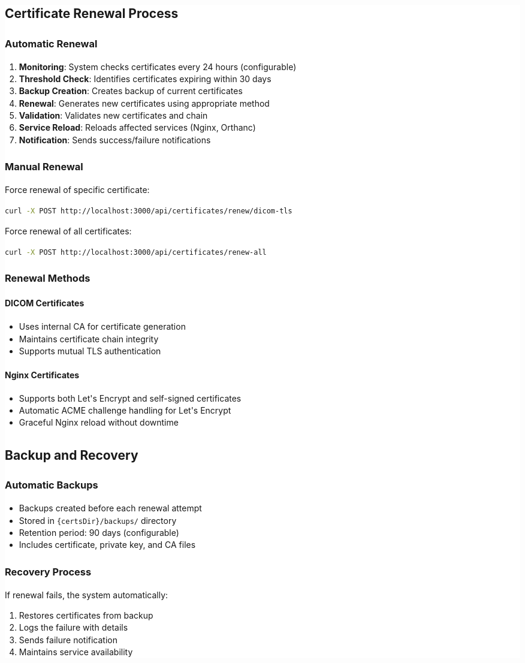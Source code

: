 ## Certificate Renewal Process

### Automatic Renewal

1. **Monitoring**: System checks certificates every 24 hours (configurable)
2. **Threshold Check**: Identifies certificates expiring within 30 days
3. **Backup Creation**: Creates backup of current certificates
4. **Renewal**: Generates new certificates using appropriate method
5. **Validation**: Validates new certificates and chain
6. **Service Reload**: Reloads affected services (Nginx, Orthanc)
7. **Notification**: Sends success/failure notifications

### Manual Renewal

Force renewal of specific certificate:

```bash
curl -X POST http://localhost:3000/api/certificates/renew/dicom-tls
```

Force renewal of all certificates:

```bash
curl -X POST http://localhost:3000/api/certificates/renew-all
```

### Renewal Methods

#### DICOM Certificates
- Uses internal CA for certificate generation
- Maintains certificate chain integrity
- Supports mutual TLS authentication

#### Nginx Certificates
- Supports both Let's Encrypt and self-signed certificates
- Automatic ACME challenge handling for Let's Encrypt
- Graceful Nginx reload without downtime

## Backup and Recovery

### Automatic Backups

- Backups created before each renewal attempt
- Stored in `{certsDir}/backups/` directory
- Retention period: 90 days (configurable)
- Includes certificate, private key, and CA files

### Recovery Process

If renewal fails, the system automatically:
1. Restores certificates from backup
2. Logs the failure with details
3. Sends failure notification
4. Maintains service availability
